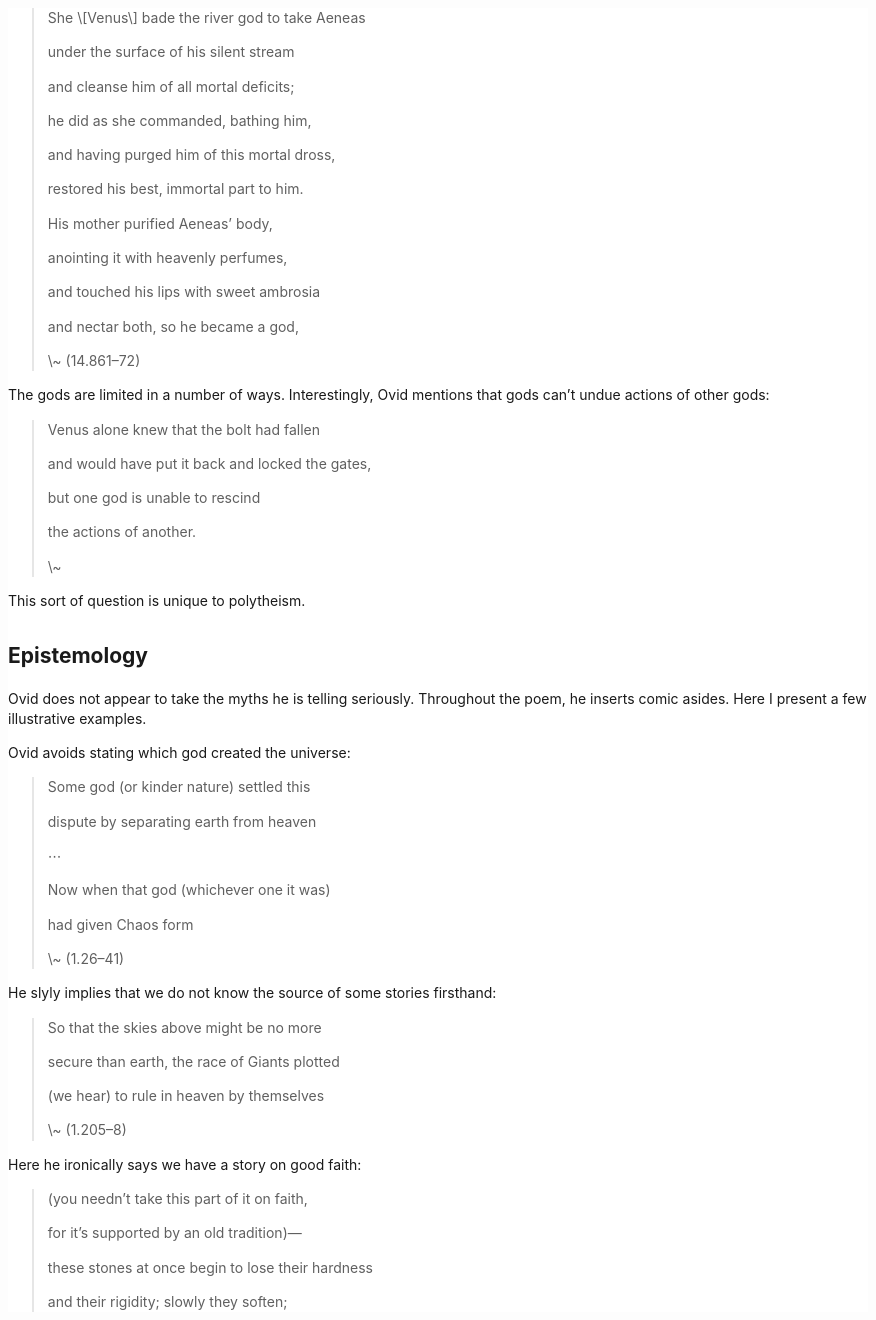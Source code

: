 <blockquote>
<p>She \[Venus\] bade the river god to take Aeneas</p>
<p>under the surface of his silent stream</p>
<p>and cleanse him of all mortal deficits;</p>
<p>he did as she commanded, bathing him,</p>
<p>and having purged him of this mortal dross,</p>
<p>restored his best, immortal part to him.</p>
<p>His mother purified Aeneas’ body,</p>
<p>anointing it with heavenly perfumes,</p>
<p>and touched his lips with sweet ambrosia</p>
<p>and nectar both, so he became a god,</p>
<p>\~ (14.861–72)</p>
</blockquote>

The gods are limited in a number of ways. Interestingly, Ovid mentions that gods can’t undue actions of other gods:

<blockquote>
<p>Venus alone knew that the bolt had fallen</p>
<p>and would have put it back and locked the gates,</p>
<p>but one god is unable to rescind</p>
<p>the actions of another.</p>
<p>\~</p>
</blockquote>

This sort of question is unique to polytheism.

## Epistemology

Ovid does not appear to take the myths he is telling seriously. Throughout the poem, he inserts comic asides. Here I present a few illustrative examples.

Ovid avoids stating which god created the universe:

<blockquote>
<p>Some god (or kinder nature) settled this</p>
<p>dispute by separating earth from heaven</p>
<p>⋯</p>
<p>Now when that god (whichever one it was)</p>
<p>had given Chaos form</p>
<p>\~ (1.26–41)</p>
</blockquote>

He slyly implies that we do not know the source of some stories firsthand:

<blockquote>
<p>So that the skies above might be no more</p>
<p>secure than earth, the race of Giants plotted</p>
<p>(we hear) to rule in heaven by themselves</p>
<p>\~ (1.205–8)</p>
</blockquote>

Here he ironically says we have a story on good faith:

<blockquote>
<p>(you needn’t take this part of it on faith,</p>
<p>for it’s supported by an old tradition)—</p>
<p>these stones at once begin to lose their hardness</p>
<p>and their rigidity; slowly they soften;</p>
